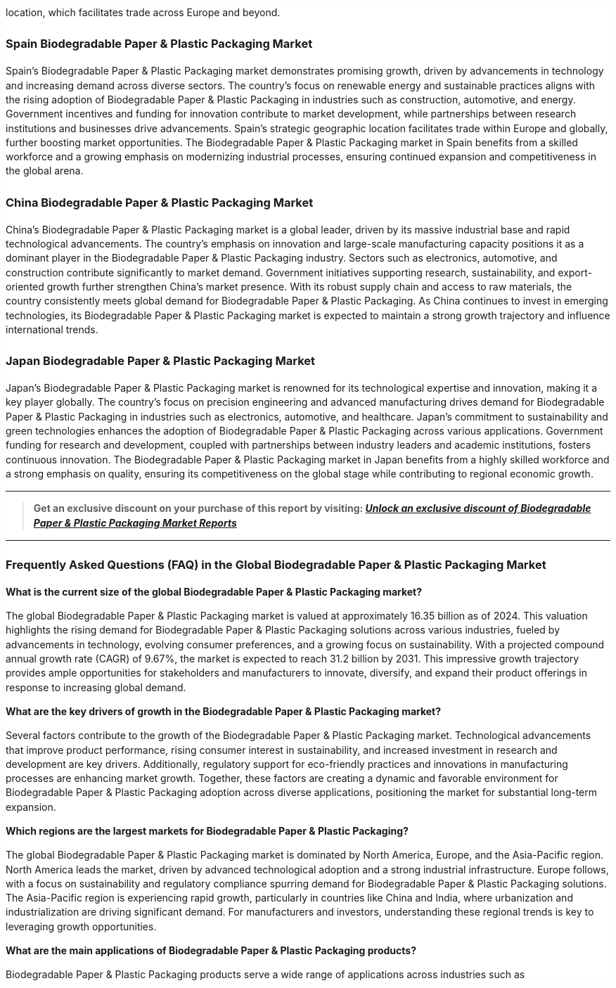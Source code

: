 location, which facilitates trade across Europe and beyond.</p><h3>Spain Biodegradable Paper & Plastic Packaging Market</h3><p>Spain&rsquo;s Biodegradable Paper & Plastic Packaging market demonstrates promising growth, driven by advancements in technology and increasing demand across diverse sectors. The country&rsquo;s focus on renewable energy and sustainable practices aligns with the rising adoption of Biodegradable Paper & Plastic Packaging in industries such as construction, automotive, and energy. Government incentives and funding for innovation contribute to market development, while partnerships between research institutions and businesses drive advancements. Spain&rsquo;s strategic geographic location facilitates trade within Europe and globally, further boosting market opportunities. The Biodegradable Paper & Plastic Packaging market in Spain benefits from a skilled workforce and a growing emphasis on modernizing industrial processes, ensuring continued expansion and competitiveness in the global arena.</p><h3>China Biodegradable Paper & Plastic Packaging Market</h3><p>China&rsquo;s Biodegradable Paper & Plastic Packaging market is a global leader, driven by its massive industrial base and rapid technological advancements. The country&rsquo;s emphasis on innovation and large-scale manufacturing capacity positions it as a dominant player in the Biodegradable Paper & Plastic Packaging industry. Sectors such as electronics, automotive, and construction contribute significantly to market demand. Government initiatives supporting research, sustainability, and export-oriented growth further strengthen China&rsquo;s market presence. With its robust supply chain and access to raw materials, the country consistently meets global demand for Biodegradable Paper & Plastic Packaging. As China continues to invest in emerging technologies, its Biodegradable Paper & Plastic Packaging market is expected to maintain a strong growth trajectory and influence international trends.</p><h3>Japan Biodegradable Paper & Plastic Packaging Market</h3><p>Japan&rsquo;s Biodegradable Paper & Plastic Packaging market is renowned for its technological expertise and innovation, making it a key player globally. The country&rsquo;s focus on precision engineering and advanced manufacturing drives demand for Biodegradable Paper & Plastic Packaging in industries such as electronics, automotive, and healthcare. Japan&rsquo;s commitment to sustainability and green technologies enhances the adoption of Biodegradable Paper & Plastic Packaging across various applications. Government funding for research and development, coupled with partnerships between industry leaders and academic institutions, fosters continuous innovation. The Biodegradable Paper & Plastic Packaging market in Japan benefits from a highly skilled workforce and a strong emphasis on quality, ensuring its competitiveness on the global stage while contributing to regional economic growth.</p><hr /><blockquote><p><strong>Get an exclusive discount on your purchase of this report by visiting: <em><a href="://marketresearchpulse.com/ask-for-discount/52384?utm_source=Github&amp;utm_medium=021">Unlock an exclusive discount of Biodegradable Paper & Plastic Packaging Market Reports</a></em>&nbsp;</strong></p></blockquote><hr /><h3>Frequently Asked Questions (FAQ) in the Global Biodegradable Paper & Plastic Packaging Market</h3><p><strong>What is the current size of the global Biodegradable Paper & Plastic Packaging market?</strong></p><p>The global Biodegradable Paper & Plastic Packaging market is valued at approximately 16.35 billion as of 2024. This valuation highlights the rising demand for Biodegradable Paper & Plastic Packaging solutions across various industries, fueled by advancements in technology, evolving consumer preferences, and a growing focus on sustainability. With a projected compound annual growth rate (CAGR) of 9.67%, the market is expected to reach 31.2 billion by 2031. This impressive growth trajectory provides ample opportunities for stakeholders and manufacturers to innovate, diversify, and expand their product offerings in response to increasing global demand.</p><p><strong>What are the key drivers of growth in the Biodegradable Paper & Plastic Packaging market?</strong></p><p>Several factors contribute to the growth of the Biodegradable Paper & Plastic Packaging market. Technological advancements that improve product performance, rising consumer interest in sustainability, and increased investment in research and development are key drivers. Additionally, regulatory support for eco-friendly practices and innovations in manufacturing processes are enhancing market growth. Together, these factors are creating a dynamic and favorable environment for Biodegradable Paper & Plastic Packaging adoption across diverse applications, positioning the market for substantial long-term expansion.</p><p><strong>Which regions are the largest markets for Biodegradable Paper & Plastic Packaging?</strong></p><p>The global Biodegradable Paper & Plastic Packaging market is dominated by North America, Europe, and the Asia-Pacific region. North America leads the market, driven by advanced technological adoption and a strong industrial infrastructure. Europe follows, with a focus on sustainability and regulatory compliance spurring demand for Biodegradable Paper & Plastic Packaging solutions. The Asia-Pacific region is experiencing rapid growth, particularly in countries like China and India, where urbanization and industrialization are driving significant demand. For manufacturers and investors, understanding these regional trends is key to leveraging growth opportunities.</p><p><strong>What are the main applications of Biodegradable Paper & Plastic Packaging products?</strong></p><p>Biodegradable Paper & Plastic Packaging products serve a wide range of applications across industries such as
